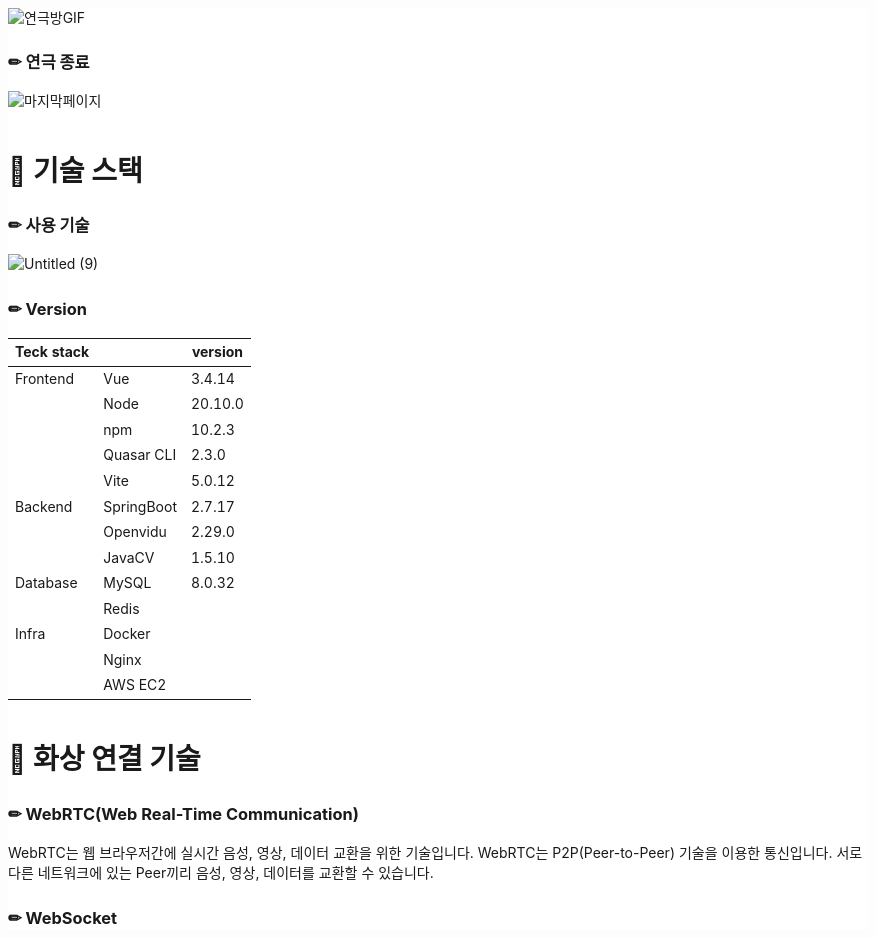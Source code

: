 ![연극방GIF](https://github.com/Youth787/SSAFY_Algorithm_Study/assets/90955152/e2b5f759-1781-460d-9be9-04b59976a711)

### ✏ 연극 종료

![마지막페이지](https://github.com/Youth787/SSAFY_Algorithm_Study/assets/90955152/0ddb000b-ef8a-400a-a08d-57ce250a9909)

# 🎈 기술 스택

### ✏ 사용 기술

![Untitled (9)](https://github.com/Youth787/SSAFY_Algorithm_Study/assets/90955152/7bb50f03-e189-4093-a7aa-6dea145c6140)

### ✏ Version

|Teck stack ||version|
|------|---|---|
|Frontend|Vue|3.4.14|
||Node|20.10.0|
||npm|10.2.3|
||Quasar CLI|2.3.0|
||Vite|5.0.12|
|Backend|SpringBoot |2.7.17|
||Openvidu |2.29.0|
||JavaCV |1.5.10|
|Database|MySQL|8.0.32|
||Redis||
|Infra|Docker||
||Nginx||
||AWS EC2||

# 🎈 화상 연결 기술

### ✏ WebRTC(Web Real-Time Communication)

WebRTC는 웹 브라우저간에 실시간 음성, 영상, 데이터 교환을 위한 기술입니다. WebRTC는 P2P(Peer-to-Peer) 기술을 이용한 통신입니다. 서로 다른 네트워크에 있는 Peer끼리 음성, 영상, 데이터를 교환할 수 있습니다.

### ✏ WebSocket
